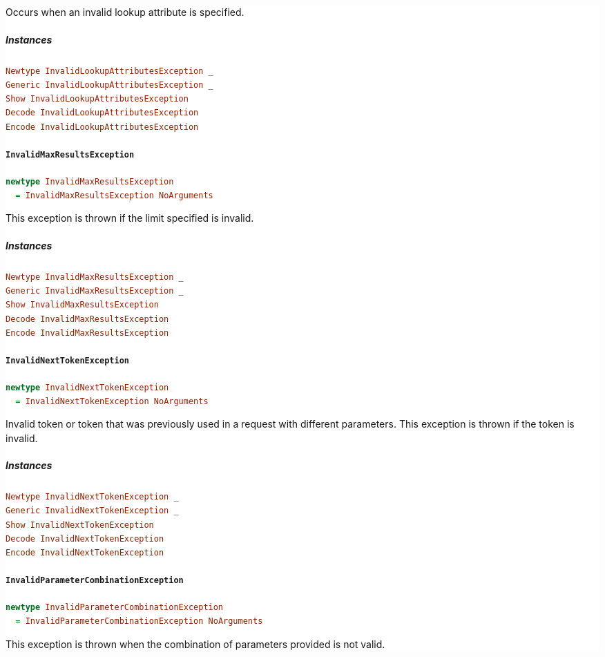 <p>Occurs when an invalid lookup attribute is specified.</p>

##### Instances
``` purescript
Newtype InvalidLookupAttributesException _
Generic InvalidLookupAttributesException _
Show InvalidLookupAttributesException
Decode InvalidLookupAttributesException
Encode InvalidLookupAttributesException
```

#### `InvalidMaxResultsException`

``` purescript
newtype InvalidMaxResultsException
  = InvalidMaxResultsException NoArguments
```

<p>This exception is thrown if the limit specified is invalid.</p>

##### Instances
``` purescript
Newtype InvalidMaxResultsException _
Generic InvalidMaxResultsException _
Show InvalidMaxResultsException
Decode InvalidMaxResultsException
Encode InvalidMaxResultsException
```

#### `InvalidNextTokenException`

``` purescript
newtype InvalidNextTokenException
  = InvalidNextTokenException NoArguments
```

<p>Invalid token or token that was previously used in a request with different parameters. This exception is thrown if the token is invalid.</p>

##### Instances
``` purescript
Newtype InvalidNextTokenException _
Generic InvalidNextTokenException _
Show InvalidNextTokenException
Decode InvalidNextTokenException
Encode InvalidNextTokenException
```

#### `InvalidParameterCombinationException`

``` purescript
newtype InvalidParameterCombinationException
  = InvalidParameterCombinationException NoArguments
```

<p>This exception is thrown when the combination of parameters provided is not valid.</p>

